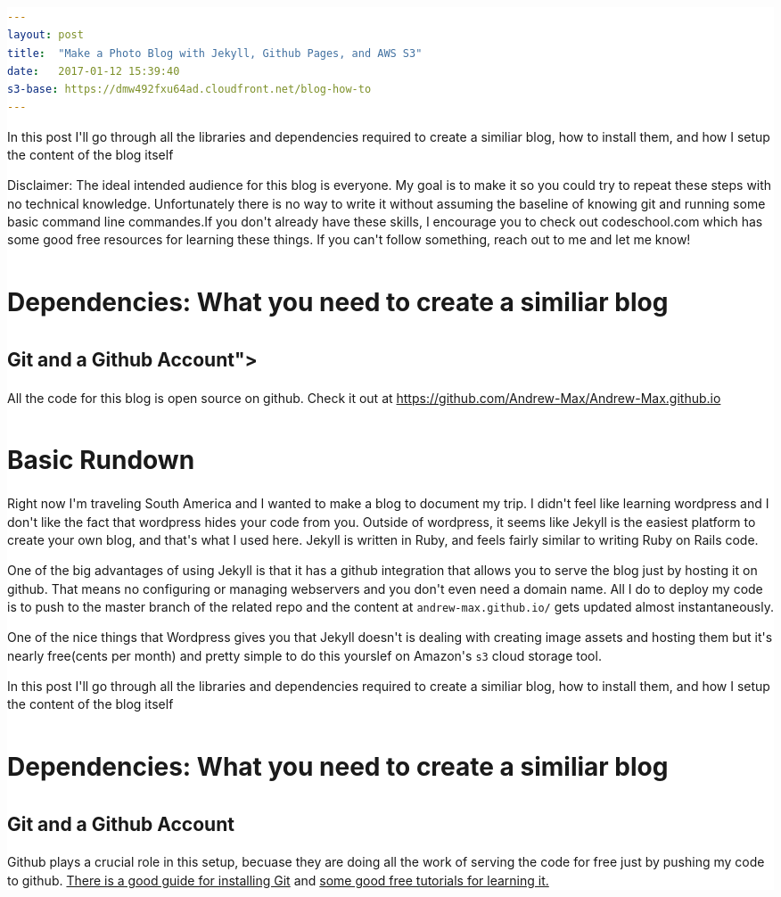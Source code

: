```yaml
---
layout: post
title:  "Make a Photo Blog with Jekyll, Github Pages, and AWS S3"
date:   2017-01-12 15:39:40
s3-base: https://dmw492fxu64ad.cloudfront.net/blog-how-to
---
```


In this post I'll go through all the libraries and dependencies required to create a similiar blog, how to install them, and how I setup the content of the blog itself

Disclaimer: The ideal intended audience for this blog is everyone. My goal is to make it so you could try to repeat these steps with no technical knowledge. Unfortunately there is no way to write it without assuming the baseline of knowing git and running some basic command line commandes.If you don't already have these skills, I encourage you to check out codeschool.com which has some good free resources for learning these things. If you can't follow something, reach out to me and let me know!

# Dependencies: What you need to create a similiar blog

## Git and a Github Account">
All the code for this blog is open source on github. Check it out at <a href="https://github.com/Andrew-Max/Andrew-Max.github.io">https://github.com/Andrew-Max/Andrew-Max.github.io</a>


# Basic Rundown

Right now I'm traveling South America and I wanted to make a blog to document my trip. I didn't feel like learning wordpress and I don't like the fact that wordpress hides your code from you. Outside of wordpress, it seems like Jekyll is the easiest platform to create your own blog, and that's what I used here. Jekyll is written in Ruby, and feels fairly similar to writing Ruby on Rails code.

One of the big advantages of using Jekyll is that it has a github integration that allows you to serve the blog just by hosting it on github. That means no configuring or managing webservers and you don't even need a domain name. All I do to deploy my code is to push to the master branch of the related repo and the content at `andrew-max.github.io/` gets updated almost instantaneously.

One of the nice things that Wordpress gives you that Jekyll doesn't is dealing with creating image assets and hosting them but it's nearly free(cents per month) and pretty simple to do this yourslef on Amazon's `s3` cloud storage tool.

In this post I'll go through all the libraries and dependencies required to create a similiar blog, how to install them, and how I setup the content of the blog itself

# Dependencies: What you need to create a similiar blog

## Git and a Github Account

Github plays a crucial role in this setup, becuase they are doing all the work of serving the code for free just by pushing my code to github. <a href="https://git-scm.com/book/en/v2/Getting-Started-Installing-Git">There is a good guide for installing Git</a> and <a href="https://www.codecademy.com/learn/learn-git">some good free tutorials for learning it.</a>
